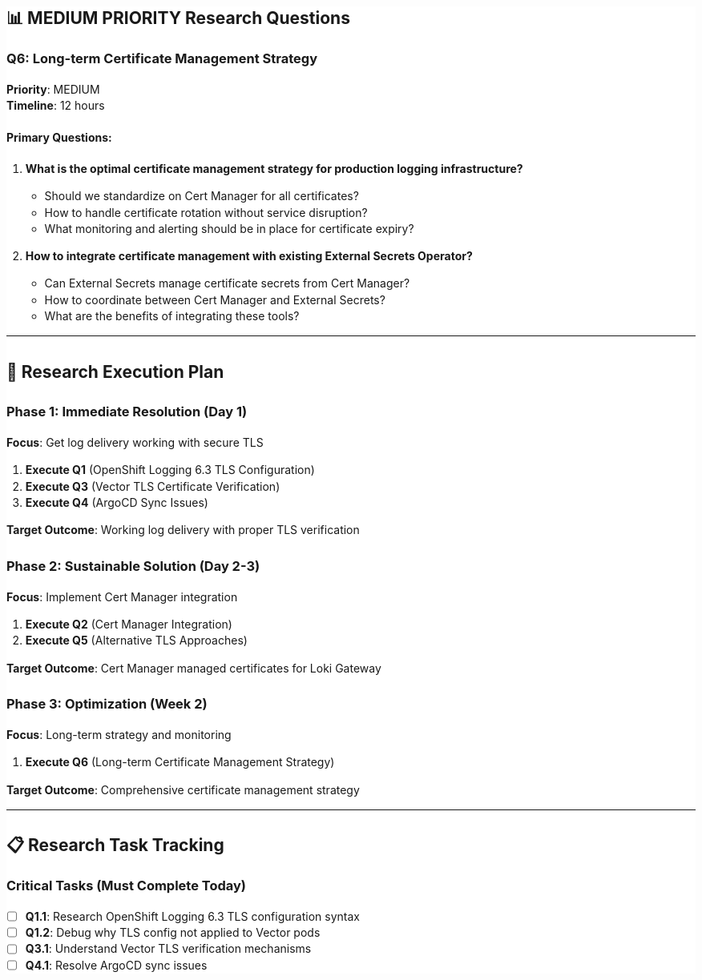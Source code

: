 
## 📊 **MEDIUM PRIORITY Research Questions**

### **Q6: Long-term Certificate Management Strategy**
**Priority**: MEDIUM  
**Timeline**: 12 hours

#### **Primary Questions**:
1. **What is the optimal certificate management strategy for production logging infrastructure?**
   - Should we standardize on Cert Manager for all certificates?
   - How to handle certificate rotation without service disruption?
   - What monitoring and alerting should be in place for certificate expiry?

2. **How to integrate certificate management with existing External Secrets Operator?**
   - Can External Secrets manage certificate secrets from Cert Manager?
   - How to coordinate between Cert Manager and External Secrets?
   - What are the benefits of integrating these tools?

---

## 🎯 **Research Execution Plan**

### **Phase 1: Immediate Resolution (Day 1)**
**Focus**: Get log delivery working with secure TLS

1. **Execute Q1** (OpenShift Logging 6.3 TLS Configuration)
2. **Execute Q3** (Vector TLS Certificate Verification)
3. **Execute Q4** (ArgoCD Sync Issues)

**Target Outcome**: Working log delivery with proper TLS verification

### **Phase 2: Sustainable Solution (Day 2-3)**
**Focus**: Implement Cert Manager integration

1. **Execute Q2** (Cert Manager Integration)
2. **Execute Q5** (Alternative TLS Approaches)

**Target Outcome**: Cert Manager managed certificates for Loki Gateway

### **Phase 3: Optimization (Week 2)**
**Focus**: Long-term strategy and monitoring

1. **Execute Q6** (Long-term Certificate Management Strategy)

**Target Outcome**: Comprehensive certificate management strategy

---

## 📋 **Research Task Tracking**

### **Critical Tasks (Must Complete Today)**
- [ ] **Q1.1**: Research OpenShift Logging 6.3 TLS configuration syntax
- [ ] **Q1.2**: Debug why TLS config not applied to Vector pods
- [ ] **Q3.1**: Understand Vector TLS verification mechanisms
- [ ] **Q4.1**: Resolve ArgoCD sync issues
